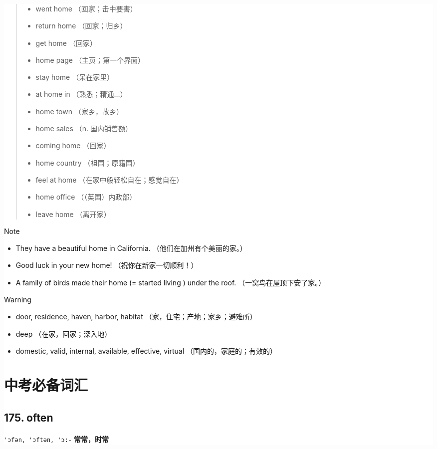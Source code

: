 > - went home （回家；击中要害）
>
> - return home （回家；归乡）
>
> - get home （回家）
>
> - home page （主页；第一个界面）
>
> - stay home （呆在家里）
>
> - at home in （熟悉；精通…）
>
> - home town （家乡，故乡）
>
> - home sales （n. 国内销售额）
>
> - coming home （回家）
>
> - home country （祖国；原籍国）
>
> - feel at home （在家中般轻松自在；感觉自在）
>
> - home office （（英国）内政部）
>
> - leave home （离开家）
>

> [!NOTE]
>
> - They have a beautiful home in California. （他们在加州有个美丽的家。）
>
> - Good luck in your new home! （祝你在新家一切顺利！）
>
> - A family of birds made their home (= started living ) under the roof. （一窝鸟在屋顶下安了家。）
>

> [!WARNING]
>
> - door, residence, haven, harbor, habitat （家，住宅；产地；家乡；避难所）
>
> - deep （在家，回家；深入地）
>
> - domestic, valid, internal, available, effective, virtual （国内的，家庭的；有效的）
>

# 中考必备词汇

## 175. often

`'ɔfən, 'ɔftən, 'ɔ:-`  **常常，时常**
